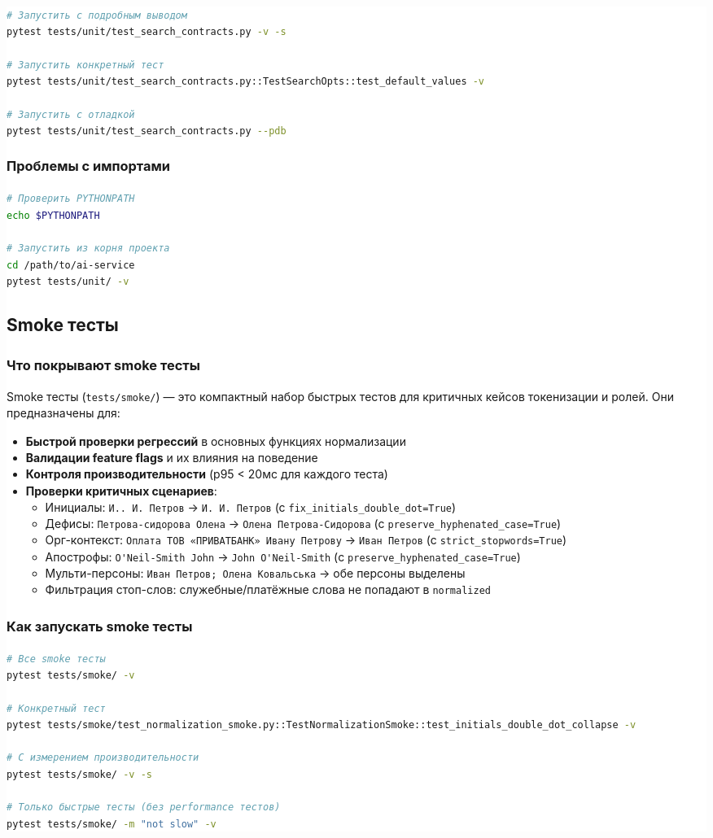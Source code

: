 ```bash
# Запустить с подробным выводом
pytest tests/unit/test_search_contracts.py -v -s

# Запустить конкретный тест
pytest tests/unit/test_search_contracts.py::TestSearchOpts::test_default_values -v

# Запустить с отладкой
pytest tests/unit/test_search_contracts.py --pdb
```

### Проблемы с импортами

```bash
# Проверить PYTHONPATH
echo $PYTHONPATH

# Запустить из корня проекта
cd /path/to/ai-service
pytest tests/unit/ -v
```

## Smoke тесты

### Что покрывают smoke тесты

Smoke тесты (`tests/smoke/`) — это компактный набор быстрых тестов для критичных кейсов токенизации и ролей. Они предназначены для:

- **Быстрой проверки регрессий** в основных функциях нормализации
- **Валидации feature flags** и их влияния на поведение
- **Контроля производительности** (p95 < 20мс для каждого теста)
- **Проверки критичных сценариев**:
  - Инициалы: `И.. И. Петров` → `И. И. Петров` (с `fix_initials_double_dot=True`)
  - Дефисы: `Петрова-сидорова Олена` → `Олена Петрова-Сидорова` (с `preserve_hyphenated_case=True`)
  - Орг-контекст: `Оплата ТОВ «ПРИВАТБАНК» Ивану Петрову` → `Иван Петров` (с `strict_stopwords=True`)
  - Апострофы: `O'Neil-Smith John` → `John O'Neil-Smith` (с `preserve_hyphenated_case=True`)
  - Мульти-персоны: `Иван Петров; Олена Ковальська` → обе персоны выделены
  - Фильтрация стоп-слов: служебные/платёжные слова не попадают в `normalized`

### Как запускать smoke тесты

```bash
# Все smoke тесты
pytest tests/smoke/ -v

# Конкретный тест
pytest tests/smoke/test_normalization_smoke.py::TestNormalizationSmoke::test_initials_double_dot_collapse -v

# С измерением производительности
pytest tests/smoke/ -v -s

# Только быстрые тесты (без performance тестов)
pytest tests/smoke/ -m "not slow" -v
```
